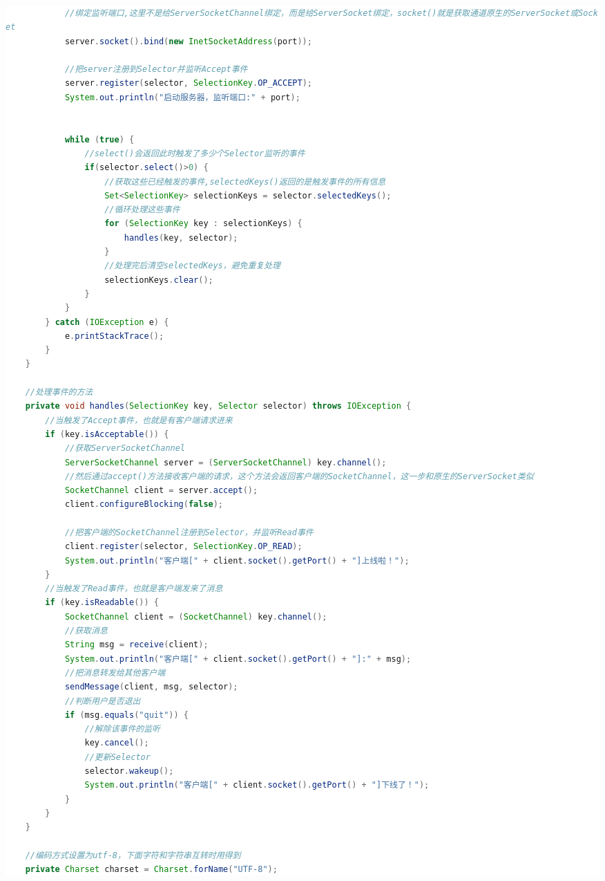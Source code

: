 ``` java
            //绑定监听端口,这里不是给ServerSocketChannel绑定，而是给ServerSocket绑定，socket()就是获取通道原生的ServerSocket或Socket
            server.socket().bind(new InetSocketAddress(port));

            //把server注册到Selector并监听Accept事件
            server.register(selector, SelectionKey.OP_ACCEPT);
            System.out.println("启动服务器，监听端口:" + port);


            while (true) {
                //select()会返回此时触发了多少个Selector监听的事件
                if(selector.select()>0) {
                    //获取这些已经触发的事件,selectedKeys()返回的是触发事件的所有信息
                    Set<SelectionKey> selectionKeys = selector.selectedKeys();
                    //循环处理这些事件
                    for (SelectionKey key : selectionKeys) {
                        handles(key, selector);
                    }
                    //处理完后清空selectedKeys，避免重复处理
                    selectionKeys.clear();
                }
            }
        } catch (IOException e) {
            e.printStackTrace();
        }
    }

    //处理事件的方法
    private void handles(SelectionKey key, Selector selector) throws IOException {
        //当触发了Accept事件，也就是有客户端请求进来
        if (key.isAcceptable()) {
            //获取ServerSocketChannel
            ServerSocketChannel server = (ServerSocketChannel) key.channel();
            //然后通过accept()方法接收客户端的请求，这个方法会返回客户端的SocketChannel，这一步和原生的ServerSocket类似
            SocketChannel client = server.accept();
            client.configureBlocking(false);

            //把客户端的SocketChannel注册到Selector，并监听Read事件
            client.register(selector, SelectionKey.OP_READ);
            System.out.println("客户端[" + client.socket().getPort() + "]上线啦！");
        }
        //当触发了Read事件，也就是客户端发来了消息
        if (key.isReadable()) {
            SocketChannel client = (SocketChannel) key.channel();
            //获取消息
            String msg = receive(client);
            System.out.println("客户端[" + client.socket().getPort() + "]:" + msg);
            //把消息转发给其他客户端
            sendMessage(client, msg, selector);
            //判断用户是否退出
            if (msg.equals("quit")) {
                //解除该事件的监听
                key.cancel();
                //更新Selector
                selector.wakeup();
                System.out.println("客户端[" + client.socket().getPort() + "]下线了！");
            }
        }
    }

    //编码方式设置为utf-8，下面字符和字符串互转时用得到
    private Charset charset = Charset.forName("UTF-8");

```